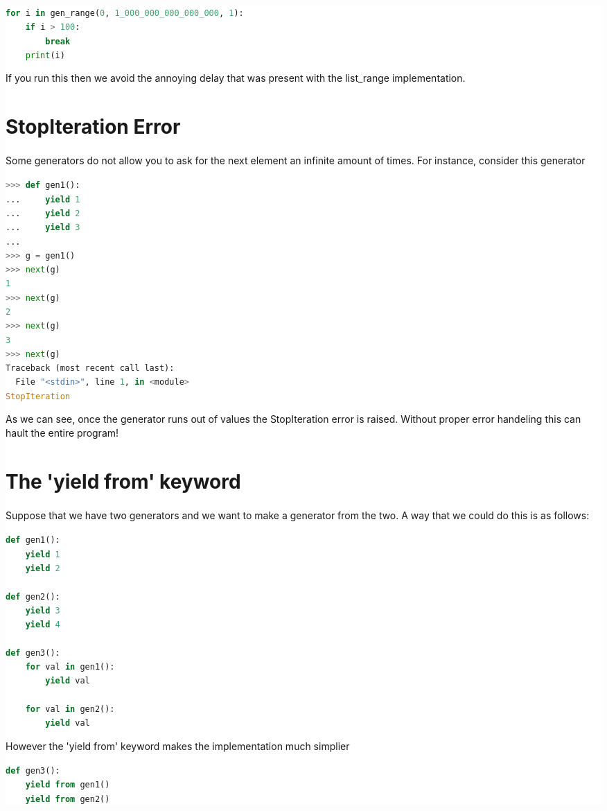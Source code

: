 ```python
for i in gen_range(0, 1_000_000_000_000_000, 1):
    if i > 100:
        break
    print(i)
```
If you run this then we avoid the annoying delay that was present with the list_range implementation. 
# StopIteration Error
Some generators do not allow you to ask for the next element an infinite amount of times. For instance, consider this generator
```python
>>> def gen1():
...     yield 1
...     yield 2
...     yield 3
...
>>> g = gen1()
>>> next(g)
1
>>> next(g)
2
>>> next(g)
3
>>> next(g)
Traceback (most recent call last):
  File "<stdin>", line 1, in <module>
StopIteration
```
As we can see, once the generator runs out of values the StopIteration error is raised. Without proper error handeling this can hault the entire program!

# The 'yield from' keyword
Suppose that we have two generators and we want to make a generator from the two. A way that we could do this is as follows:

```python
def gen1():
    yield 1
    yield 2

def gen2():
    yield 3
    yield 4

def gen3():
    for val in gen1():
        yield val
    
    for val in gen2():
        yield val
```
However the 'yield from' keyword makes the implementation much simplier
```python
def gen3():
    yield from gen1()
    yield from gen2()
```
